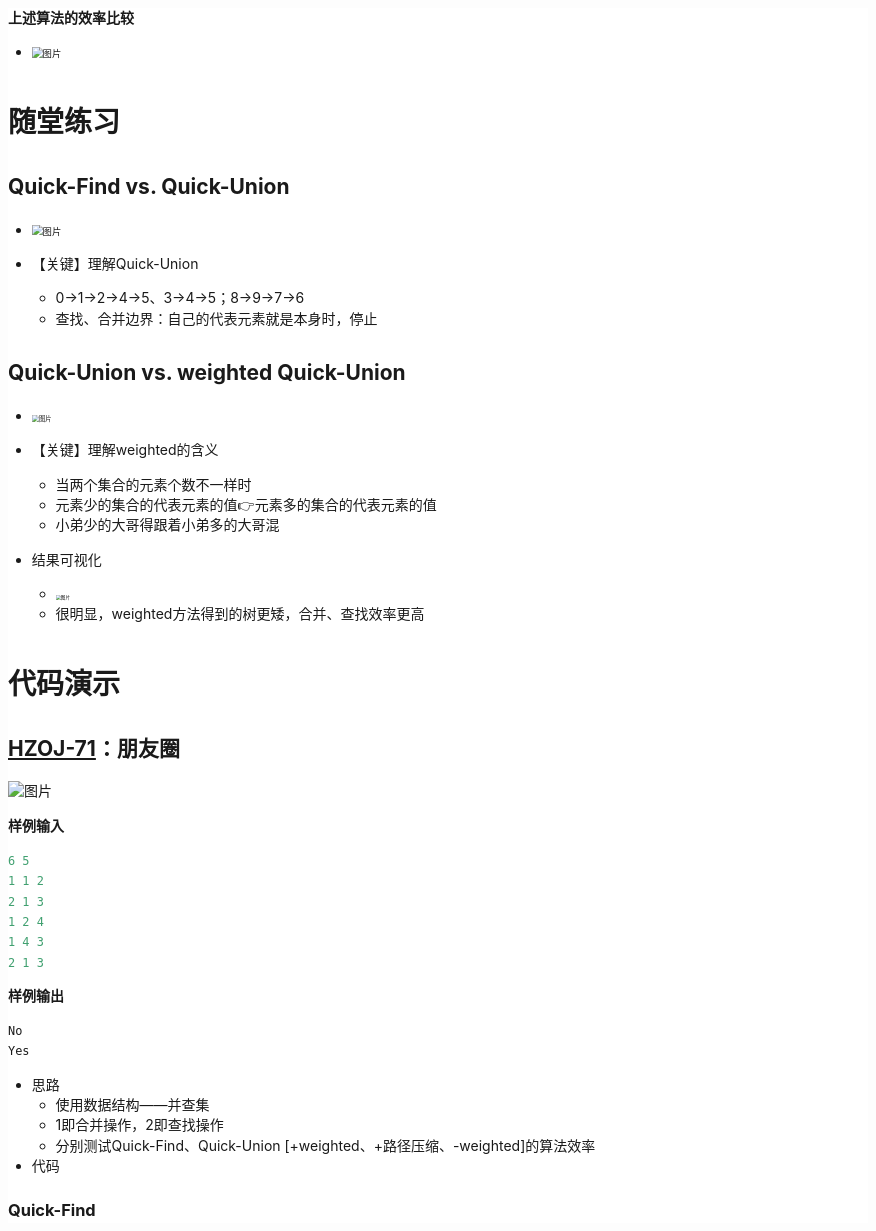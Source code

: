 **上述算法的效率比较**

*  <img src="https://i.loli.net/2020/12/02/HXDe8A7j3kZrInu.png" alt="图片" style="zoom: 67%;" />

# 随堂练习

## Quick-Find vs. Quick-Union

*  <img src="https://i.loli.net/2020/12/02/xyuUOQsW9oiJenL.png" alt="图片" style="zoom: 67%;" />

* 【关键】理解Quick-Union
    * 0->1->2->4->5、3->4->5；8->9->7->6
    * 查找、合并边界：自己的代表元素就是本身时，停止
## Quick-Union vs. weighted Quick-Union

*  <img src="https://i.loli.net/2020/12/02/omhF9JsytLTz13i.png" alt="图片" style="zoom: 45%;" />

* 【关键】理解weighted的含义
    * 当两个集合的元素个数不一样时
    * 元素少的集合的代表元素的值👉元素多的集合的代表元素的值
    * 小弟少的大哥得跟着小弟多的大哥混
* 结果可视化
    * <img src="https://i.loli.net/2020/12/02/3axleQf7TPc1JEb.png" alt="图片" style="zoom: 33%;" />
    * 很明显，weighted方法得到的树更矮，合并、查找效率更高
# 代码演示

## [HZOJ-71](http://oj.haizeix.com/problem/71)：朋友圈

![图片](https://i.loli.net/2020/12/02/XCo85ng79tLBEvH.png)

**样例输入**

```c++
6 5
1 1 2
2 1 3
1 2 4
1 4 3
2 1 3
```
**样例输出**
```c++
No
Yes
```
* 思路
    * 使用数据结构——并查集
    * 1即合并操作，2即查找操作
    * 分别测试Quick-Find、Quick-Union [+weighted、+路径压缩、-weighted]的算法效率
* 代码
### Quick-Find
